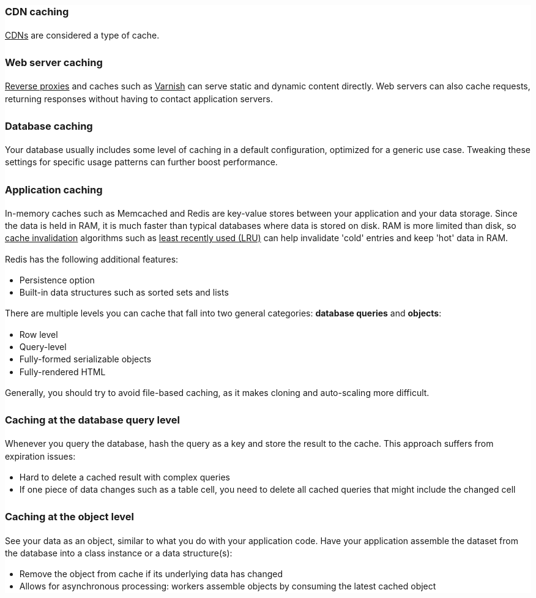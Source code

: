 ### CDN caching

[CDNs](#content-delivery-network) are considered a type of cache.

### Web server caching

[Reverse proxies](#reverse-proxy-web-server) and caches such as [Varnish](https://www.varnish-cache.org/) can serve static and dynamic content directly.  Web servers can also cache requests, returning responses without having to contact application servers.

### Database caching

Your database usually includes some level of caching in a default configuration, optimized for a generic use case.  Tweaking these settings for specific usage patterns can further boost performance.

### Application caching

In-memory caches such as Memcached and Redis are key-value stores between your application and your data storage.  Since the data is held in RAM, it is much faster than typical databases where data is stored on disk.  RAM is more limited than disk, so [cache invalidation](https://en.wikipedia.org/wiki/Cache_algorithms) algorithms such as [least recently used (LRU)](https://en.wikipedia.org/wiki/Cache_algorithms#Least_Recently_Used) can help invalidate 'cold' entries and keep 'hot' data in RAM.

Redis has the following additional features:

-   Persistence option
-   Built-in data structures such as sorted sets and lists

There are multiple levels you can cache that fall into two general categories: **database queries** and **objects**:

-   Row level
-   Query-level
-   Fully-formed serializable objects
-   Fully-rendered HTML

Generally, you should try to avoid file-based caching, as it makes cloning and auto-scaling more difficult.

### Caching at the database query level

Whenever you query the database, hash the query as a key and store the result to the cache.  This approach suffers from expiration issues:

-   Hard to delete a cached result with complex queries
-   If one piece of data changes such as a table cell, you need to delete all cached queries that might include the changed cell

### Caching at the object level

See your data as an object, similar to what you do with your application code.  Have your application assemble the dataset from the database into a class instance or a data structure(s):

-   Remove the object from cache if its underlying data has changed
-   Allows for asynchronous processing: workers assemble objects by consuming the latest cached object

